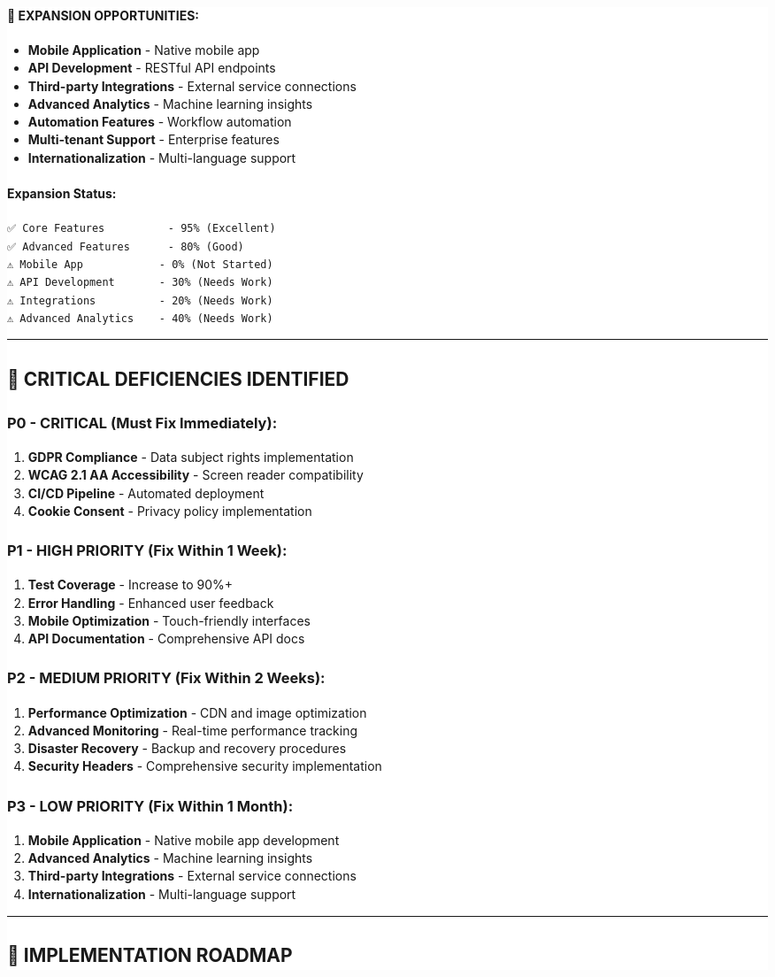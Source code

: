 #### **🔧 EXPANSION OPPORTUNITIES:**
- **Mobile Application** - Native mobile app
- **API Development** - RESTful API endpoints
- **Third-party Integrations** - External service connections
- **Advanced Analytics** - Machine learning insights
- **Automation Features** - Workflow automation
- **Multi-tenant Support** - Enterprise features
- **Internationalization** - Multi-language support

#### **Expansion Status:**
```
✅ Core Features          - 95% (Excellent)
✅ Advanced Features      - 80% (Good)
⚠️ Mobile App            - 0% (Not Started)
⚠️ API Development       - 30% (Needs Work)
⚠️ Integrations          - 20% (Needs Work)
⚠️ Advanced Analytics    - 40% (Needs Work)
```

---

## 🎯 **CRITICAL DEFICIENCIES IDENTIFIED**

### **P0 - CRITICAL (Must Fix Immediately):**
1. **GDPR Compliance** - Data subject rights implementation
2. **WCAG 2.1 AA Accessibility** - Screen reader compatibility
3. **CI/CD Pipeline** - Automated deployment
4. **Cookie Consent** - Privacy policy implementation

### **P1 - HIGH PRIORITY (Fix Within 1 Week):**
1. **Test Coverage** - Increase to 90%+
2. **Error Handling** - Enhanced user feedback
3. **Mobile Optimization** - Touch-friendly interfaces
4. **API Documentation** - Comprehensive API docs

### **P2 - MEDIUM PRIORITY (Fix Within 2 Weeks):**
1. **Performance Optimization** - CDN and image optimization
2. **Advanced Monitoring** - Real-time performance tracking
3. **Disaster Recovery** - Backup and recovery procedures
4. **Security Headers** - Comprehensive security implementation

### **P3 - LOW PRIORITY (Fix Within 1 Month):**
1. **Mobile Application** - Native mobile app development
2. **Advanced Analytics** - Machine learning insights
3. **Third-party Integrations** - External service connections
4. **Internationalization** - Multi-language support

---

## 🚀 **IMPLEMENTATION ROADMAP**
